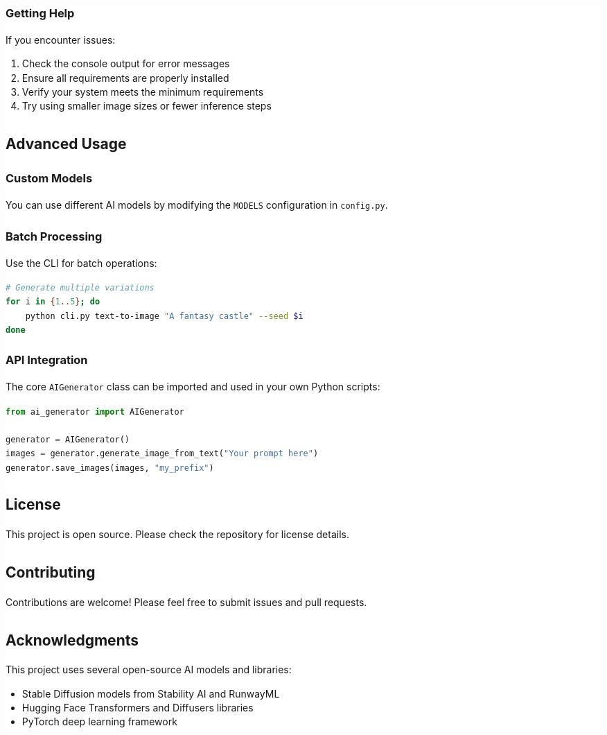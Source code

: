 ### Getting Help

If you encounter issues:
1. Check the console output for error messages
2. Ensure all requirements are properly installed
3. Verify your system meets the minimum requirements
4. Try using smaller image sizes or fewer inference steps

## Advanced Usage

### Custom Models
You can use different AI models by modifying the `MODELS` configuration in `config.py`.

### Batch Processing
Use the CLI for batch operations:
```bash
# Generate multiple variations
for i in {1..5}; do
    python cli.py text-to-image "A fantasy castle" --seed $i
done
```

### API Integration
The core `AIGenerator` class can be imported and used in your own Python scripts:
```python
from ai_generator import AIGenerator

generator = AIGenerator()
images = generator.generate_image_from_text("Your prompt here")
generator.save_images(images, "my_prefix")
```

## License

This project is open source. Please check the repository for license details.

## Contributing

Contributions are welcome! Please feel free to submit issues and pull requests.

## Acknowledgments

This project uses several open-source AI models and libraries:
- Stable Diffusion models from Stability AI and RunwayML
- Hugging Face Transformers and Diffusers libraries
- PyTorch deep learning framework
